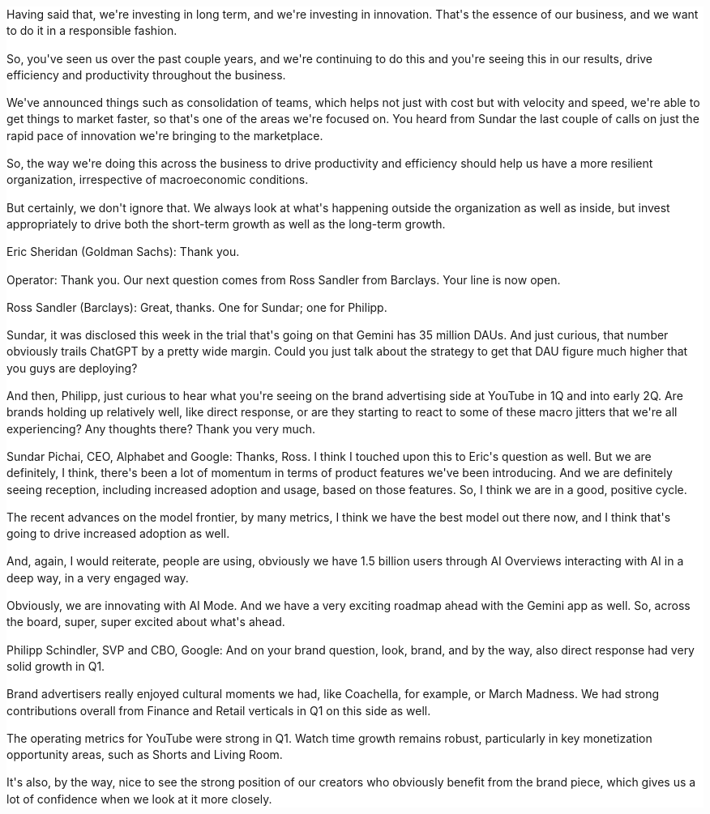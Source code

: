Having said that, we're investing in long term, and we're investing in innovation. That's the essence of our business, and we want to do it in a responsible fashion.

So, you've seen us over the past couple years, and we're continuing to do this and you're seeing this in our results, drive efficiency and productivity throughout the business.

We've announced things such as consolidation of teams, which helps not just with cost but with velocity and speed, we're able to get things to market faster, so that's one of the areas we're focused on. You heard from Sundar the last couple of calls on just the rapid pace of innovation we're bringing to the marketplace.

So, the way we're doing this across the business to drive productivity and efficiency should help us have a more resilient organization, irrespective of macroeconomic conditions.

But certainly, we don't ignore that. We always look at what's happening outside the organization as well as inside, but invest appropriately to drive both the short-term growth as well as the long-term growth.

Eric Sheridan (Goldman Sachs): Thank you.

Operator: Thank you. Our next question comes from Ross Sandler from Barclays. Your line is now open.

Ross Sandler (Barclays): Great, thanks. One for Sundar; one for Philipp.

Sundar, it was disclosed this week in the trial that's going on that Gemini has 35 million DAUs. And just curious, that number obviously trails ChatGPT by a pretty wide margin. Could you just talk about the strategy to get that DAU figure much higher that you guys are deploying?

And then, Philipp, just curious to hear what you're seeing on the brand advertising side at YouTube in 1Q and into early 2Q. Are brands holding up relatively well, like direct response, or are they starting to react to some of these macro jitters that we're all experiencing? Any thoughts there? Thank you very much.

Sundar Pichai, CEO, Alphabet and Google: Thanks, Ross. I think I touched upon this to Eric's question as well. But we are definitely, I think, there's been a lot of momentum in terms of product features we've been introducing. And we are definitely seeing reception, including increased adoption and usage, based on those features. So, I think we are in a good, positive cycle.

The recent advances on the model frontier, by many metrics, I think we have the best model out there now, and I think that's going to drive increased adoption as well.

And, again, I would reiterate, people are using, obviously we have 1.5 billion users through AI Overviews interacting with AI in a deep way, in a very engaged way.

Obviously, we are innovating with AI Mode. And we have a very exciting roadmap ahead with the Gemini app as well. So, across the board, super, super excited about what's ahead.

Philipp Schindler, SVP and CBO, Google: And on your brand question, look, brand, and by the way, also direct response had very solid growth in Q1.

Brand advertisers really enjoyed cultural moments we had, like Coachella, for example, or March Madness. We had strong contributions overall from Finance and Retail verticals in Q1 on this side as well.

The operating metrics for YouTube were strong in Q1. Watch time growth remains robust, particularly in key monetization opportunity areas, such as Shorts and Living Room.

It's also, by the way, nice to see the strong position of our creators who obviously benefit from the brand piece, which gives us a lot of confidence when we look at it more closely.

